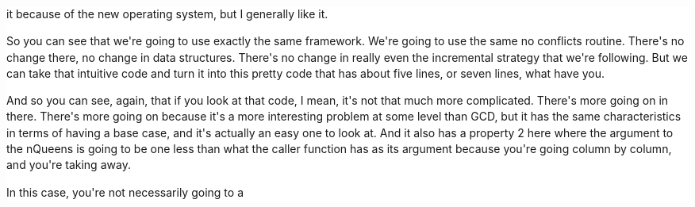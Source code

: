  <span m='890300'>it</span> <span m='890420'>because</span> <span m='891920'>of</span>
  <span m='892010'>the</span> <span m='892390'>new</span> <span m='892560'>operating</span>
  <span m='892760'>system,</span> <span m='893190'>but</span> <span m='893520'>I</span>
  <span m='893610'>generally</span> <span m='894050'>like</span> <span m='894260'>it.</span>
  </p><p><span m='895310'>So</span> <span m='895640'>you</span> <span m='895760'>can</span>
  <span m='895910'>see</span> <span m='896360'>that</span> <span m='897020'>we're</span>
  <span m='897300'>going</span> <span m='897500'>to</span> <span m='897560'>use</span>
  <span m='897710'>exactly</span> <span m='898160'>the</span> <span m='898280'>same</span>
  <span m='898550'>framework.</span> <span m='899710'>We're</span> <span m='899840'>going</span>
  <span m='900080'>to</span> <span m='901430'>use</span> <span m='901730'>the</span>
  <span m='901820'>same</span> <span m='903020'>no</span> <span m='903200'>conflicts</span>
  <span m='903620'>routine.</span> <span m='904080'>There's</span> <span m='904160'>no</span>
  <span m='904370'>change</span> <span m='904730'>there,</span> <span m='905360'>no</span>
  <span m='905540'>change</span> <span m='905810'>in</span> <span m='905900'>data</span>
  <span m='906110'>structures.</span> <span m='907460'>There's</span> <span m='907640'>no</span>
  <span m='907790'>change</span> <span m='908120'>in</span> <span m='908270'>really</span>
  <span m='908630'>even</span> <span m='908780'>the</span> <span m='908930'>incremental</span>
  <span m='909500'>strategy</span> <span m='910160'>that</span> <span m='910340'>we're</span>
  <span m='910490'>following.</span> <span m='911650'>But</span> <span m='911990'>we</span>
  <span m='912110'>can</span> <span m='912260'>take</span> <span m='912530'>that</span>
  <span m='912740'>intuitive</span> <span m='913160'>code</span> <span m='913640'>and</span>
  <span m='913790'>turn</span> <span m='914000'>it</span> <span m='914090'>into</span>
  <span m='914210'>this</span> <span m='914420'>pretty</span> <span m='914720'>code</span>
  <span m='915100'>that</span> <span m='915310'>has</span> <span m='915580'>about</span>
  <span m='915800'>five</span> <span m='916070'>lines,</span> <span m='916910'>or</span>
  <span m='917090'>seven</span> <span m='917390'>lines,</span> <span m='917820'>what</span>
  <span m='917990'>have</span> <span m='918140'>you.</span> </p><p><span m='919740'>And</span>
  <span m='920060'>so</span> <span m='920480'>you</span> <span m='920600'>can</span>
  <span m='920720'>see,</span> <span m='920960'>again,</span> <span m='921410'>that</span>
  <span m='921890'>if</span> <span m='922160'>you</span> <span m='922220'>look</span>
  <span m='922400'>at</span> <span m='922460'>that</span> <span m='922610'>code,</span>
  <span m='923060'>I</span> <span m='923120'>mean,</span> <span m='923210'>it's</span>
  <span m='923300'>not</span> <span m='923450'>that</span> <span m='923600'>much</span>
  <span m='923810'>more</span> <span m='924020'>complicated.</span> <span m='924960'>There's</span>
  <span m='925070'>more</span> <span m='925310'>going</span> <span m='925580'>on</span>
  <span m='925760'>in</span> <span m='925850'>there.</span> <span m='927040'>There's</span>
  <span m='927230'>more</span> <span m='927410'>going</span> <span m='927680'>on</span>
  <span m='927890'>because</span> <span m='928130'>it's</span> <span m='928220'>a</span>
  <span m='928280'>more</span> <span m='928490'>interesting</span> <span m='928880'>problem</span>
  <span m='929330'>at</span> <span m='929420'>some</span> <span m='929630'>level</span>
  <span m='930530'>than</span> <span m='931160'>GCD,</span> <span m='932240'>but</span>
  <span m='932750'>it</span> <span m='933020'>has</span> <span m='933350'>the</span>
  <span m='933470'>same</span> <span m='933770'>characteristics</span> <span m='935780'>in</span>
  <span m='936020'>terms</span> <span m='936350'>of</span> <span m='936920'>having</span>
  <span m='937280'>a</span> <span m='937340'>base</span> <span m='937670'>case,</span>
  <span m='938630'>and</span> <span m='938750'>it's</span> <span m='938870'>actually</span>
  <span m='939080'>an</span> <span m='939170'>easy</span> <span m='939470'>one</span>
  <span m='939650'>to</span> <span m='939740'>look</span> <span m='939920'>at.</span>
  <span m='940370'>And</span> <span m='940880'>it</span> <span m='942200'>also</span>
  <span m='942530'>has</span> <span m='942850'>a</span> <span m='942950'>property</span>
  <span m='943370'>2</span> <span m='943580'>here</span> <span m='944270'>where</span>
  <span m='944510'>the</span> <span m='944975'>argument</span> <span m='945130'>to</span>
  <span m='945285'>the</span> <span m='945440'>nQueens</span> <span m='946490'>is</span>
  <span m='946640'>going</span> <span m='946820'>to</span> <span m='946910'>be</span>
  <span m='947030'>one</span> <span m='947240'>less</span> <span m='947600'>than</span>
  <span m='948230'>what</span> <span m='948980'>the</span> <span m='949390'>caller</span>
  <span m='949850'>function</span> <span m='950720'>has</span> <span m='951050'>as</span>
  <span m='951200'>its</span> <span m='951350'>argument</span> <span m='952100'>because</span>
  <span m='952310'>you're</span> <span m='952400'>going</span> <span m='952610'>column</span>
  <span m='952910'>by</span> <span m='953070'>column,</span> <span m='953780'>and</span>
  <span m='953900'>you're</span> <span m='954020'>taking</span> <span m='954320'>away.</span>
  </p><p><span m='955410'>In</span> <span m='955430'>this</span> <span m='955580'>case,</span>
  <span m='956330'>you're</span> <span m='956780'>not</span> <span m='956990'>necessarily</span>
  <span m='957470'>going</span> <span m='957800'>to</span> <span m='957980'>a</span>